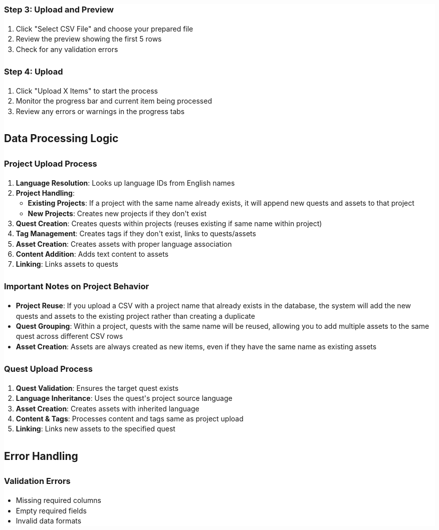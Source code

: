 ### Step 3: Upload and Preview

1. Click "Select CSV File" and choose your prepared file
2. Review the preview showing the first 5 rows
3. Check for any validation errors

### Step 4: Upload

1. Click "Upload X Items" to start the process
2. Monitor the progress bar and current item being processed
3. Review any errors or warnings in the progress tabs

## Data Processing Logic

### Project Upload Process

1. **Language Resolution**: Looks up language IDs from English names
2. **Project Handling**:
   - **Existing Projects**: If a project with the same name already exists, it will append new quests and assets to that project
   - **New Projects**: Creates new projects if they don't exist
3. **Quest Creation**: Creates quests within projects (reuses existing if same name within project)
4. **Tag Management**: Creates tags if they don't exist, links to quests/assets
5. **Asset Creation**: Creates assets with proper language association
6. **Content Addition**: Adds text content to assets
7. **Linking**: Links assets to quests

### Important Notes on Project Behavior

- **Project Reuse**: If you upload a CSV with a project name that already exists in the database, the system will add the new quests and assets to the existing project rather than creating a duplicate
- **Quest Grouping**: Within a project, quests with the same name will be reused, allowing you to add multiple assets to the same quest across different CSV rows
- **Asset Creation**: Assets are always created as new items, even if they have the same name as existing assets

### Quest Upload Process

1. **Quest Validation**: Ensures the target quest exists
2. **Language Inheritance**: Uses the quest's project source language
3. **Asset Creation**: Creates assets with inherited language
4. **Content & Tags**: Processes content and tags same as project upload
5. **Linking**: Links new assets to the specified quest

## Error Handling

### Validation Errors

- Missing required columns
- Empty required fields
- Invalid data formats
